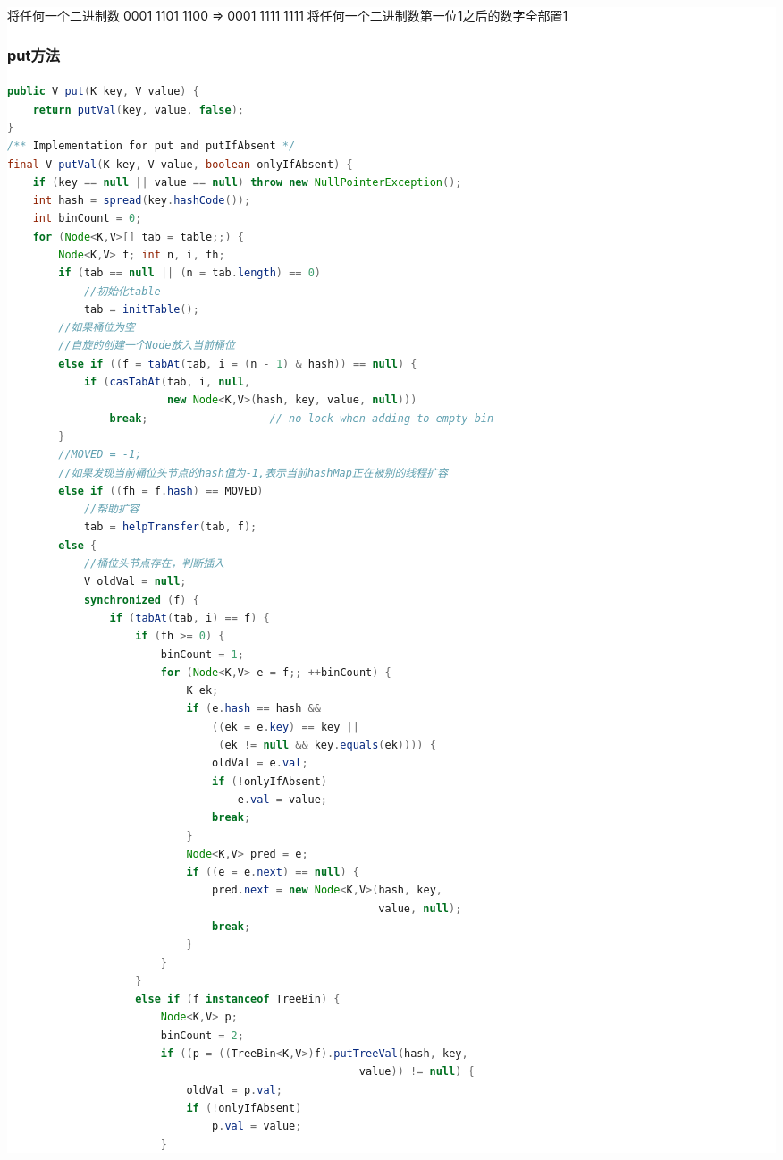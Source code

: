 将任何一个二进制数 0001 1101 1100 => 0001 1111 1111 将任何一个二进制数第一位1之后的数字全部置1

### put方法

```java
public V put(K key, V value) {
    return putVal(key, value, false);
}
/** Implementation for put and putIfAbsent */
final V putVal(K key, V value, boolean onlyIfAbsent) {
    if (key == null || value == null) throw new NullPointerException();
    int hash = spread(key.hashCode());
    int binCount = 0;
    for (Node<K,V>[] tab = table;;) {
        Node<K,V> f; int n, i, fh;
        if (tab == null || (n = tab.length) == 0)
            //初始化table
            tab = initTable();
        //如果桶位为空
        //自旋的创建一个Node放入当前桶位
        else if ((f = tabAt(tab, i = (n - 1) & hash)) == null) {
            if (casTabAt(tab, i, null,
                         new Node<K,V>(hash, key, value, null)))
                break;                   // no lock when adding to empty bin
        }
        //MOVED = -1;
        //如果发现当前桶位头节点的hash值为-1,表示当前hashMap正在被别的线程扩容
        else if ((fh = f.hash) == MOVED)
            //帮助扩容
            tab = helpTransfer(tab, f);
        else {
            //桶位头节点存在，判断插入
            V oldVal = null;
            synchronized (f) {
                if (tabAt(tab, i) == f) {
                    if (fh >= 0) {
                        binCount = 1;
                        for (Node<K,V> e = f;; ++binCount) {
                            K ek;
                            if (e.hash == hash &&
                                ((ek = e.key) == key ||
                                 (ek != null && key.equals(ek)))) {
                                oldVal = e.val;
                                if (!onlyIfAbsent)
                                    e.val = value;
                                break;
                            }
                            Node<K,V> pred = e;
                            if ((e = e.next) == null) {
                                pred.next = new Node<K,V>(hash, key,
                                                          value, null);
                                break;
                            }
                        }
                    }
                    else if (f instanceof TreeBin) {
                        Node<K,V> p;
                        binCount = 2;
                        if ((p = ((TreeBin<K,V>)f).putTreeVal(hash, key,
                                                       value)) != null) {
                            oldVal = p.val;
                            if (!onlyIfAbsent)
                                p.val = value;
                        }
```